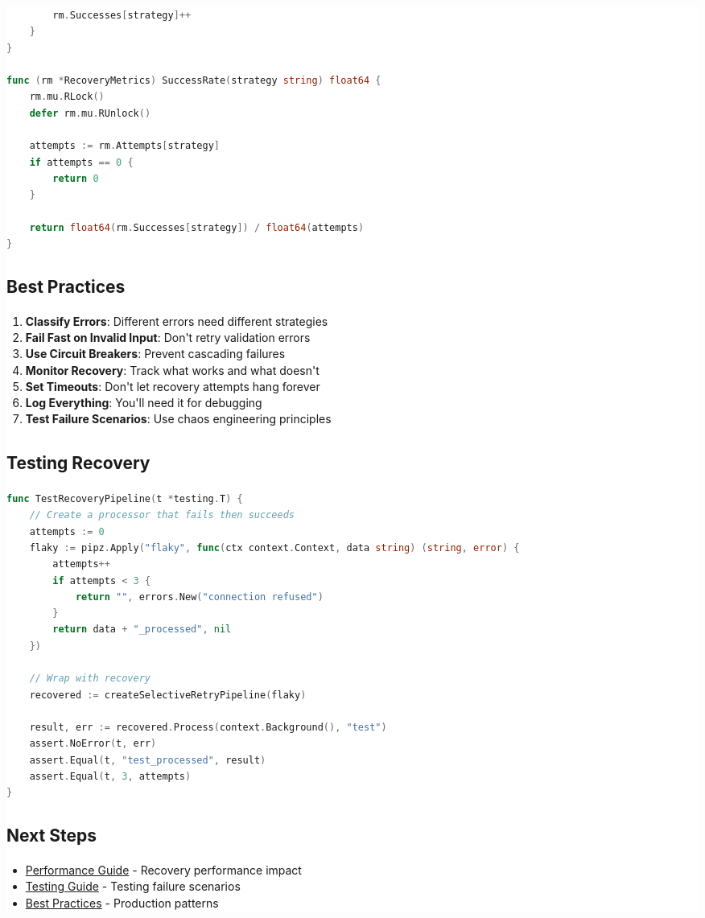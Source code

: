 ```go
        rm.Successes[strategy]++
    }
}

func (rm *RecoveryMetrics) SuccessRate(strategy string) float64 {
    rm.mu.RLock()
    defer rm.mu.RUnlock()
    
    attempts := rm.Attempts[strategy]
    if attempts == 0 {
        return 0
    }
    
    return float64(rm.Successes[strategy]) / float64(attempts)
}
```

## Best Practices

1. **Classify Errors**: Different errors need different strategies
2. **Fail Fast on Invalid Input**: Don't retry validation errors
3. **Use Circuit Breakers**: Prevent cascading failures
4. **Monitor Recovery**: Track what works and what doesn't
5. **Set Timeouts**: Don't let recovery attempts hang forever
6. **Log Everything**: You'll need it for debugging
7. **Test Failure Scenarios**: Use chaos engineering principles

## Testing Recovery

```go
func TestRecoveryPipeline(t *testing.T) {
    // Create a processor that fails then succeeds
    attempts := 0
    flaky := pipz.Apply("flaky", func(ctx context.Context, data string) (string, error) {
        attempts++
        if attempts < 3 {
            return "", errors.New("connection refused")
        }
        return data + "_processed", nil
    })
    
    // Wrap with recovery
    recovered := createSelectiveRetryPipeline(flaky)
    
    result, err := recovered.Process(context.Background(), "test")
    assert.NoError(t, err)
    assert.Equal(t, "test_processed", result)
    assert.Equal(t, 3, attempts)
}
```

## Next Steps

- [Performance Guide](./performance.md) - Recovery performance impact
- [Testing Guide](./testing.md) - Testing failure scenarios
- [Best Practices](./best-practices.md) - Production patterns